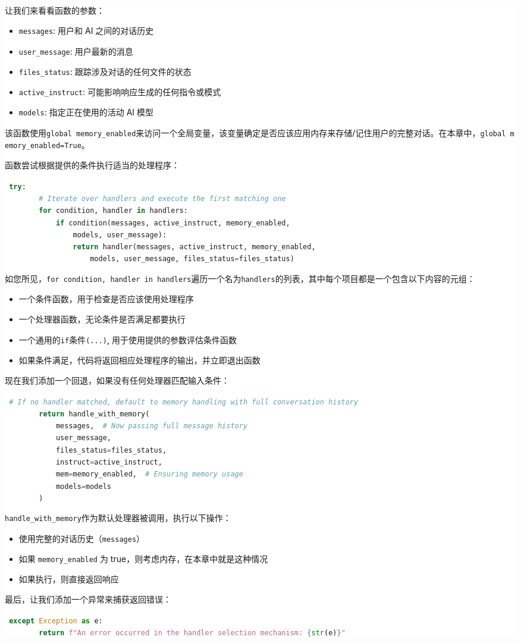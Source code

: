 让我们来看看函数的参数：

+   `messages`: 用户和 AI 之间的对话历史

+   `user_message`: 用户最新的消息

+   `files_status`: 跟踪涉及对话的任何文件的状态

+   `active_instruct`: 可能影响响应生成的任何指令或模式

+   `models`: 指定正在使用的活动 AI 模型

该函数使用`global memory_enabled`来访问一个全局变量，该变量确定是否应该应用内存来存储/记住用户的完整对话。在本章中，`global memory_enabled=True`。

函数尝试根据提供的条件执行适当的处理程序：

```py
 try:
        # Iterate over handlers and execute the first matching one
        for condition, handler in handlers:
            if condition(messages, active_instruct, memory_enabled, 
                models, user_message):
                return handler(messages, active_instruct, memory_enabled, 
                    models, user_message, files_status=files_status) 
```

如您所见，`for condition, handler in handlers`遍历一个名为`handlers`的列表，其中每个项目都是一个包含以下内容的元组：

+   一个条件函数，用于检查是否应该使用处理程序

+   一个处理器函数，无论条件是否满足都要执行

+   一个通用的`if`条件`(...)`, 用于使用提供的参数评估条件函数

+   如果条件满足，代码将返回相应处理程序的输出，并立即退出函数

现在我们添加一个回退，如果没有任何处理器匹配输入条件：

```py
 # If no handler matched, default to memory handling with full conversation history
        return handle_with_memory(
            messages,  # Now passing full message history
            user_message,
            files_status=files_status,
            instruct=active_instruct,
            mem=memory_enabled,  # Ensuring memory usage
            models=models
        ) 
```

`handle_with_memory`作为默认处理器被调用，执行以下操作：

+   使用完整的对话历史（`messages`）

+   如果 `memory_enabled` 为 true，则考虑内存，在本章中就是这种情况

+   如果执行，则直接返回响应

最后，让我们添加一个异常来捕获返回错误：

```py
 except Exception as e:
        return f"An error occurred in the handler selection mechanism: {str(e)}" 
```
